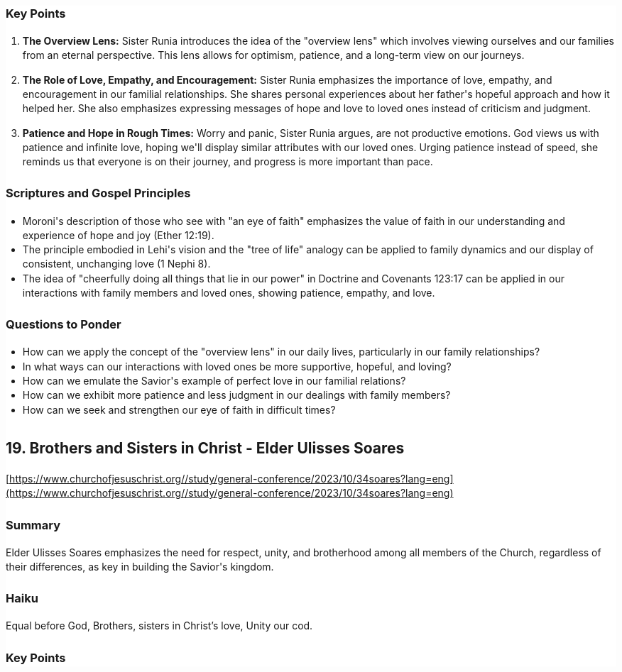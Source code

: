 ### Key Points

1. **The Overview Lens:** Sister Runia introduces the idea of the "overview lens" which involves viewing ourselves and our families from an eternal perspective. This lens allows for optimism, patience, and a long-term view on our journeys.

2. **The Role of Love, Empathy, and Encouragement:** Sister Runia emphasizes the importance of love, empathy, and encouragement in our familial relationships. She shares personal experiences about her father's hopeful approach and how it helped her. She also emphasizes expressing messages of hope and love to loved ones instead of criticism and judgment.

3. **Patience and Hope in Rough Times:** Worry and panic, Sister Runia argues, are not productive emotions. God views us with patience and infinite love, hoping we'll display similar attributes with our loved ones. Urging patience instead of speed, she reminds us that everyone is on their journey, and progress is more important than pace. 

### Scriptures and Gospel Principles

- Moroni's description of those who see with "an eye of faith" emphasizes the value of faith in our understanding and experience of hope and joy (Ether 12:19).
- The principle embodied in Lehi's vision and the "tree of life" analogy can be applied to family dynamics and our display of consistent, unchanging love (1 Nephi 8).
- The idea of "cheerfully doing all things that lie in our power" in Doctrine and Covenants 123:17 can be applied in our interactions with family members and loved ones, showing patience, empathy, and love. 

### Questions to Ponder

- How can we apply the concept of the "overview lens" in our daily lives, particularly in our family relationships?
- In what ways can our interactions with loved ones be more supportive, hopeful, and loving?
- How can we emulate the Savior's example of perfect love in our familial relations?
- How can we exhibit more patience and less judgment in our dealings with family members?
- How can we seek and strengthen our eye of faith in difficult times?

## 19. Brothers and Sisters in Christ - Elder Ulisses Soares

[https://www.churchofjesuschrist.org//study/general-conference/2023/10/34soares?lang=eng](https://www.churchofjesuschrist.org//study/general-conference/2023/10/34soares?lang=eng)

### Summary

Elder Ulisses Soares emphasizes the need for respect, unity, and brotherhood among all members of the Church, regardless of their differences, as key in building the Savior's kingdom.

### Haiku

Equal before God,
Brothers, sisters in Christ’s love,
Unity our cod.

### Key Points
